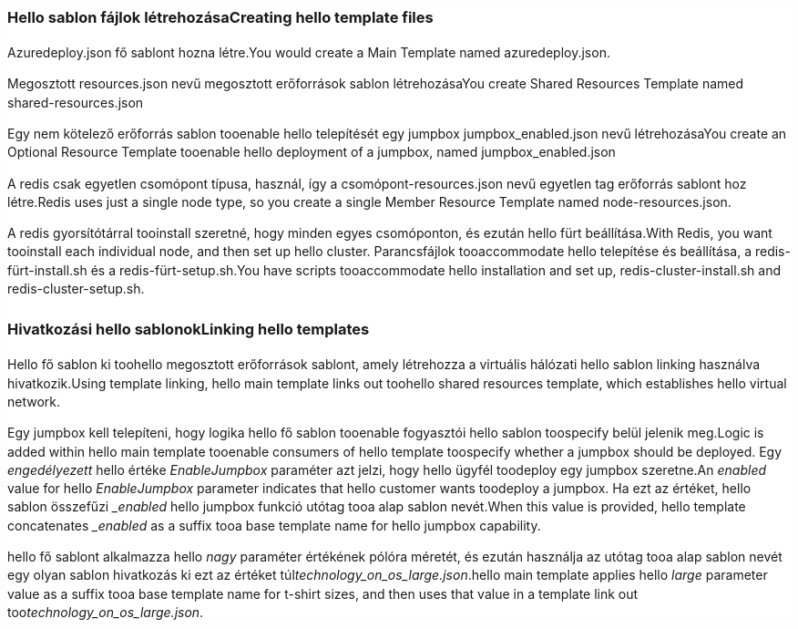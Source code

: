 ### <a name="creating-hello-template-files"></a><span data-ttu-id="c0f82-346">Hello sablon fájlok létrehozása</span><span class="sxs-lookup"><span data-stu-id="c0f82-346">Creating hello template files</span></span>
<span data-ttu-id="c0f82-347">Azuredeploy.json fő sablont hozna létre.</span><span class="sxs-lookup"><span data-stu-id="c0f82-347">You would create a Main Template named azuredeploy.json.</span></span>

<span data-ttu-id="c0f82-348">Megosztott resources.json nevű megosztott erőforrások sablon létrehozása</span><span class="sxs-lookup"><span data-stu-id="c0f82-348">You create Shared Resources Template named shared-resources.json</span></span>

<span data-ttu-id="c0f82-349">Egy nem kötelező erőforrás sablon tooenable hello telepítését egy jumpbox jumpbox_enabled.json nevű létrehozása</span><span class="sxs-lookup"><span data-stu-id="c0f82-349">You create an Optional Resource Template tooenable hello deployment of a jumpbox, named jumpbox_enabled.json</span></span>

<span data-ttu-id="c0f82-350">A redis csak egyetlen csomópont típusa, használ, így a csomópont-resources.json nevű egyetlen tag erőforrás sablont hoz létre.</span><span class="sxs-lookup"><span data-stu-id="c0f82-350">Redis uses just a single node type, so you create a single Member Resource Template named node-resources.json.</span></span>

<span data-ttu-id="c0f82-351">A redis gyorsítótárral tooinstall szeretné, hogy minden egyes csomóponton, és ezután hello fürt beállítása.</span><span class="sxs-lookup"><span data-stu-id="c0f82-351">With Redis, you want tooinstall each individual node, and then set up hello cluster.</span></span>  <span data-ttu-id="c0f82-352">Parancsfájlok tooaccommodate hello telepítése és beállítása, a redis-fürt-install.sh és a redis-fürt-setup.sh.</span><span class="sxs-lookup"><span data-stu-id="c0f82-352">You have scripts tooaccommodate hello installation and set up, redis-cluster-install.sh and redis-cluster-setup.sh.</span></span>

### <a name="linking-hello-templates"></a><span data-ttu-id="c0f82-353">Hivatkozási hello sablonok</span><span class="sxs-lookup"><span data-stu-id="c0f82-353">Linking hello templates</span></span>
<span data-ttu-id="c0f82-354">Hello fő sablon ki toohello megosztott erőforrások sablont, amely létrehozza a virtuális hálózati hello sablon linking használva hivatkozik.</span><span class="sxs-lookup"><span data-stu-id="c0f82-354">Using template linking, hello main template links out toohello shared resources template, which establishes hello virtual network.</span></span>

<span data-ttu-id="c0f82-355">Egy jumpbox kell telepíteni, hogy logika hello fő sablon tooenable fogyasztói hello sablon toospecify belül jelenik meg.</span><span class="sxs-lookup"><span data-stu-id="c0f82-355">Logic is added within hello main template tooenable consumers of hello template toospecify whether a jumpbox should be deployed.</span></span> <span data-ttu-id="c0f82-356">Egy *engedélyezett* hello értéke *EnableJumpbox* paraméter azt jelzi, hogy hello ügyfél toodeploy egy jumpbox szeretne.</span><span class="sxs-lookup"><span data-stu-id="c0f82-356">An *enabled* value for hello *EnableJumpbox* parameter indicates that hello customer wants toodeploy a jumpbox.</span></span> <span data-ttu-id="c0f82-357">Ha ezt az értéket, hello sablon összefűzi *_enabled* hello jumpbox funkció utótag tooa alap sablon nevét.</span><span class="sxs-lookup"><span data-stu-id="c0f82-357">When this value is provided, hello template concatenates *_enabled* as a suffix tooa base template name for hello jumpbox capability.</span></span>

<span data-ttu-id="c0f82-358">hello fő sablont alkalmazza hello *nagy* paraméter értékének pólóra méretét, és ezután használja az utótag tooa alap sablon nevét egy olyan sablon hivatkozás ki ezt az értéket túl*technology_on_os_large.json*.</span><span class="sxs-lookup"><span data-stu-id="c0f82-358">hello main template applies hello *large* parameter value as a suffix tooa base template name for t-shirt sizes, and then uses that value in a template link out too*technology_on_os_large.json*.</span></span>
